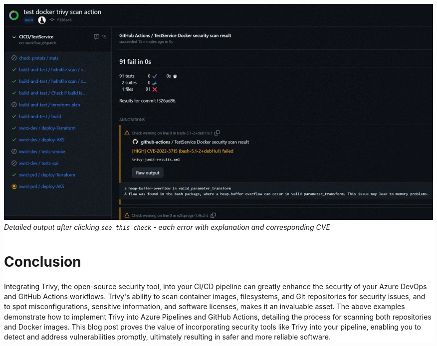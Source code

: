 ![GithHub test result details](/assets/posts/2023-05-21-Bringing-Open-Source-Security-to-Azure-DevOps-and-GitHub-Actions-with-Trivy/gh-details.webp)
*Detailed output after clicking `see this check` - each error with explanation and corresponding CVE*

# Conclusion

Integrating Trivy, the open-source security tool, into your CI/CD pipeline can greatly enhance the security of your Azure DevOps and GitHub Actions workflows. Trivy's ability to scan container images, filesystems, and Git repositories for security issues, and to spot misconfigurations, sensitive information, and software licenses, makes it an invaluable asset. The above examples demonstrate how to implement Trivy into Azure Pipelines and GitHub Actions, detailing the process for scanning both repositories and Docker images. This blog post proves the value of incorporating security tools like Trivy into your pipeline, enabling you to detect and address vulnerabilities promptly, ultimately resulting in safer and more reliable software.